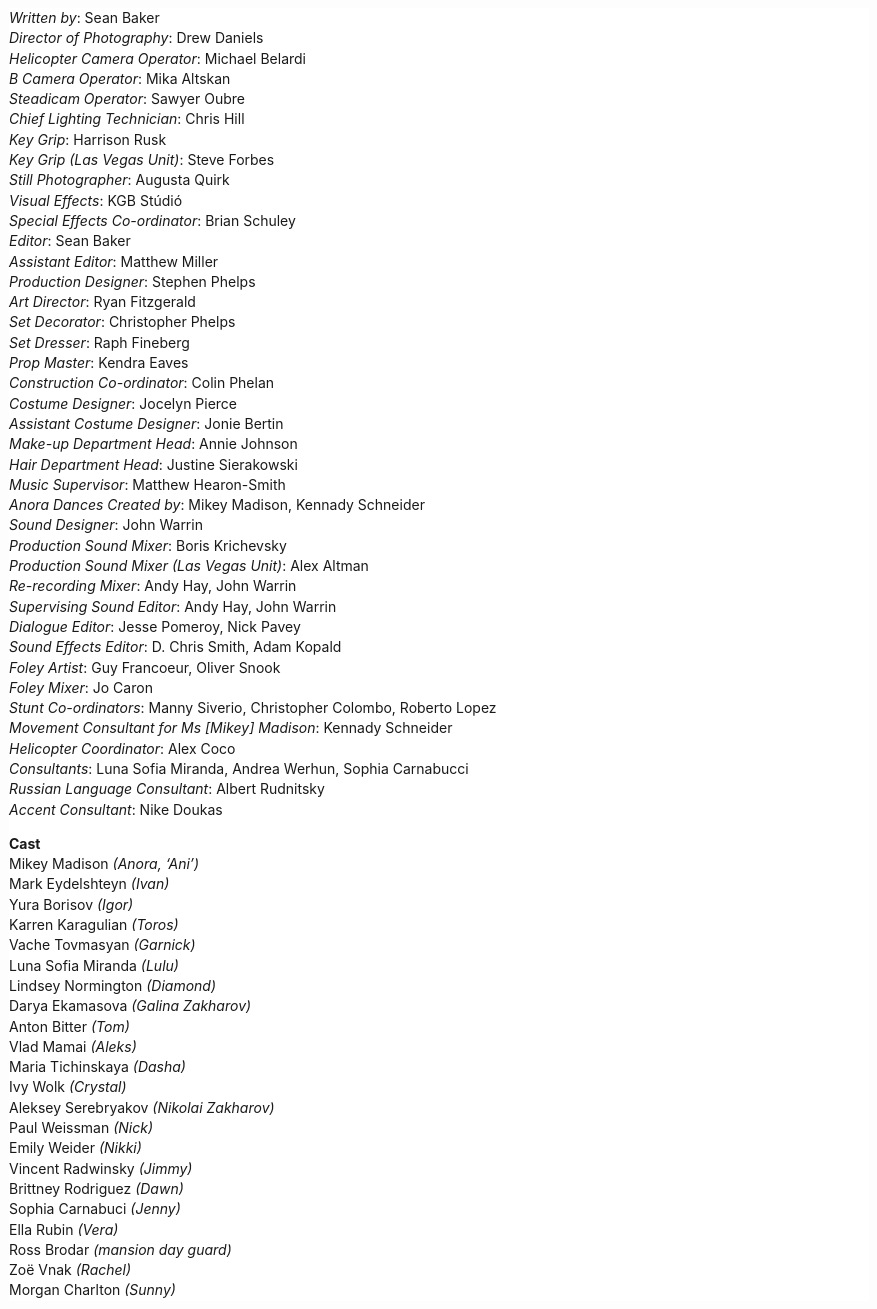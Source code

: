 _Written by_: Sean Baker  
_Director of Photography_: Drew Daniels  
_Helicopter Camera Operator_: Michael Belardi  
_B Camera Operator_: Mika Altskan  
_Steadicam Operator_: Sawyer Oubre  
_Chief Lighting Technician_: Chris Hill  
_Key Grip_: Harrison Rusk  
_Key Grip (Las Vegas Unit)_: Steve Forbes  
_Still Photographer_: Augusta Quirk  
_Visual Effects_: KGB Stúdió  
_Special Effects Co-ordinator_: Brian Schuley  
_Editor_: Sean Baker  
_Assistant Editor_: Matthew Miller  
_Production Designer_: Stephen Phelps  
_Art Director_: Ryan Fitzgerald  
_Set Decorator_: Christopher Phelps  
_Set Dresser_: Raph Fineberg  
_Prop Master_: Kendra Eaves  
_Construction Co-ordinator_: Colin Phelan  
_Costume Designer_: Jocelyn Pierce  
_Assistant Costume Designer_: Jonie Bertin  
_Make-up Department Head_: Annie Johnson  
_Hair Department Head_: Justine Sierakowski  
_Music Supervisor_: Matthew Hearon-Smith  
_Anora Dances Created by_: Mikey Madison, Kennady Schneider  
_Sound Designer_: John Warrin  
_Production Sound Mixer_: Boris Krichevsky  
_Production Sound Mixer (Las Vegas Unit)_:  Alex Altman  
_Re-recording Mixer_: Andy Hay, John Warrin  
_Supervising Sound Editor_: Andy Hay, John Warrin  
_Dialogue Editor_: Jesse Pomeroy, Nick Pavey  
_Sound Effects Editor_: D. Chris Smith, Adam Kopald  
_Foley Artist_: Guy Francoeur, Oliver Snook  
_Foley Mixer_: Jo Caron  
_Stunt Co-ordinators_: Manny Siverio,  Christopher Colombo, Roberto Lopez  
_Movement Consultant for Ms [Mikey] Madison_: Kennady Schneider  
_Helicopter Coordinator_: Alex Coco  
_Consultants_: Luna Sofia Miranda, Andrea Werhun, Sophia Carnabucci  
_Russian Language Consultant_: Albert Rudnitsky  
_Accent Consultant_: Nike Doukas

**Cast**  
Mikey Madison _(Anora, ‘Ani’)_  
Mark Eydelshteyn _(Ivan)_  
Yura Borisov _(Igor)_  
Karren Karagulian _(Toros)_  
Vache Tovmasyan _(Garnick)_  
Luna Sofia Miranda _(Lulu)_  
Lindsey Normington _(Diamond)_  
Darya Ekamasova _(Galina Zakharov)_  
Anton Bitter _(Tom)_  
Vlad Mamai _(Aleks)_  
Maria Tichinskaya _(Dasha)_  
Ivy Wolk _(Crystal)_  
Aleksey Serebryakov _(Nikolai Zakharov)_  
Paul Weissman _(Nick)_  
Emily Weider _(Nikki)_  
Vincent Radwinsky _(Jimmy)_  
Brittney Rodriguez _(Dawn)_  
Sophia Carnabuci _(Jenny)_  
Ella Rubin _(Vera)_  
Ross Brodar _(mansion day guard)_  
Zoë Vnak _(Rachel)_  
Morgan Charlton _(Sunny)_  
